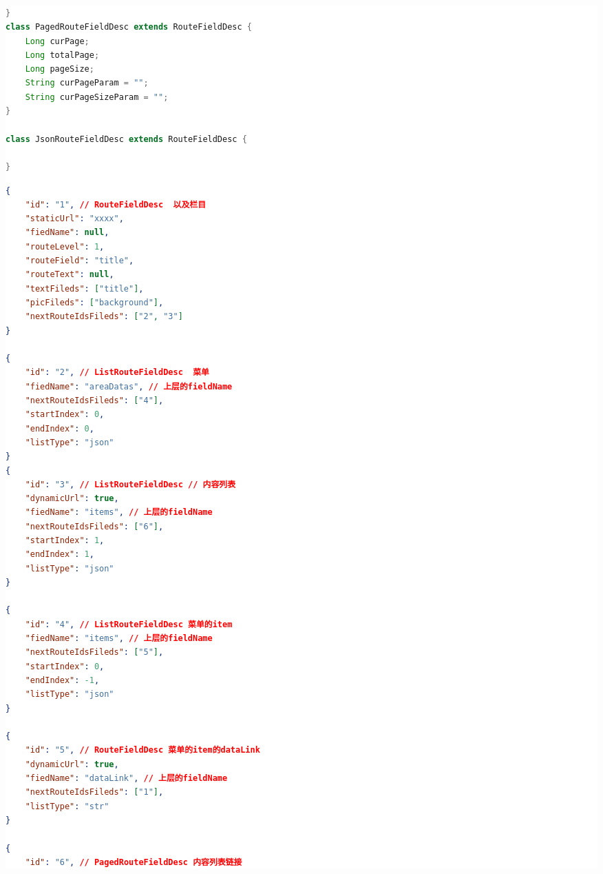 ```java
}
class PagedRouteFieldDesc extends RouteFieldDesc {
    Long curPage;
    Long totalPage;
    Long pageSize;
    String curPageParam = "";
    String curPageSizeParam = "";
}

class JsonRouteFieldDesc extends RouteFieldDesc {
    
}
```

```json
{
	"id": "1", // RouteFieldDesc  以及栏目
    "staticUrl": "xxxx",
    "fiedName": null,
    "routeLevel": 1,
    "routeField": "title",
    "routeText": null,
    "textFileds": ["title"],
    "picFileds": ["background"],
    "nextRouteIdsFileds": ["2", "3"]
}

{
	"id": "2", // ListRouteFieldDesc  菜单
    "fiedName": "areaDatas", // 上层的fieldName
    "nextRouteIdsFileds": ["4"],
    "startIndex": 0,
    "endIndex": 0,
    "listType": "json"
}
{
	"id": "3", // ListRouteFieldDesc // 内容列表
    "dynamicUrl": true,
    "fiedName": "items", // 上层的fieldName
    "nextRouteIdsFileds": ["6"],
    "startIndex": 1,
    "endIndex": 1,
    "listType": "json"
}

{
	"id": "4", // ListRouteFieldDesc 菜单的item
    "fiedName": "items", // 上层的fieldName
    "nextRouteIdsFileds": ["5"],
    "startIndex": 0,
    "endIndex": -1,
    "listType": "json"
}

{
	"id": "5", // RouteFieldDesc 菜单的item的dataLink
    "dynamicUrl": true,
    "fiedName": "dataLink", // 上层的fieldName
    "nextRouteIdsFileds": ["1"],
    "listType": "str"
}

{
	"id": "6", // PagedRouteFieldDesc 内容列表链接
```